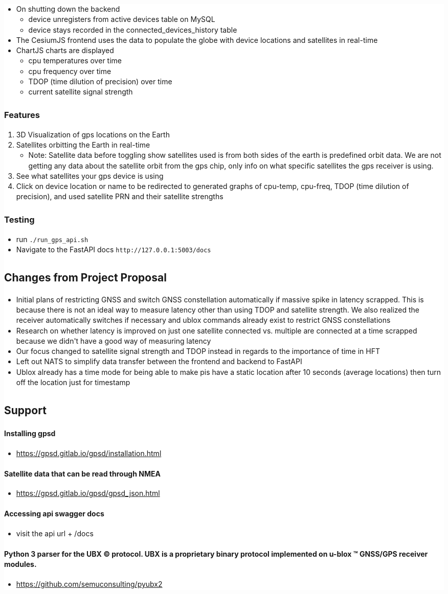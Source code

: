- On shutting down the backend
    - device unregisters from active devices table on MySQL
    - device stays recorded in the connected_devices_history table
- The CesiumJS frontend uses the data to populate the globe with device locations and satellites in real-time
- ChartJS charts are displayed
    - cpu temperatures over time
    - cpu frequency over time
    - TDOP (time dilution of precision) over time
    - current satellite signal strength

### Features
1. 3D Visualization of gps locations on the Earth
2. Satellites orbitting the Earth in real-time
    - Note: Satellite data before toggling show satellites used is from both sides of the earth is predefined orbit data. We are not getting any data about the satellite orbit from the gps chip, only info on what specific satellites the gps receiver is using.
3. See what satellites your gps device is using
4. Click on device location or name to be redirected to generated graphs of cpu-temp, cpu-freq, TDOP (time dilution of precision), and used satellite PRN and their satellite strengths
### Testing
- run ```./run_gps_api.sh```
- Navigate to the FastAPI docs ```http://127.0.0.1:5003/docs```

## Changes from Project Proposal
- Initial plans of restricting GNSS and switch GNSS constellation automatically if massive spike in latency scrapped. This is because there is not an ideal way to measure latency other than using TDOP and satellite strength. We also realized the receiver automatically switches if necessary and ublox commands already exist to restrict GNSS constellations
- Research on whether latency is improved on just one satellite connected vs. multiple are connected at a time scrapped because we didn't have a good way of measuring latency
- Our focus changed to satellite signal strength and TDOP instead in regards to the importance of time in HFT
- Left out NATS to simplify data transfer between the frontend and backend to FastAPI
- Ublox already has a time mode for being able to make pis have a static location after 10 seconds (average locations) then turn off the location just for timestamp


## Support
#### Installing gpsd
- https://gpsd.gitlab.io/gpsd/installation.html

#### Satellite data that can be read through NMEA 
- https://gpsd.gitlab.io/gpsd/gpsd_json.html

#### Accessing api swagger docs
- visit the api url + /docs

#### Python 3 parser for the UBX © protocol. UBX is a proprietary binary protocol implemented on u-blox ™ GNSS/GPS receiver modules.
- https://github.com/semuconsulting/pyubx2
